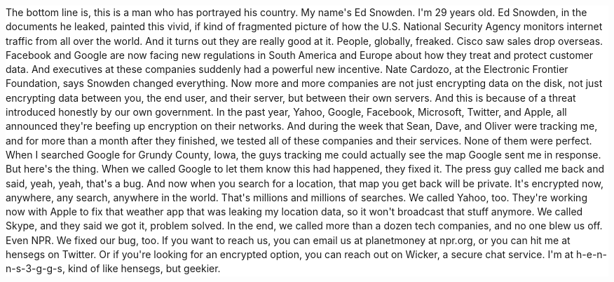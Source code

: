 The bottom line is,
this is a man who has portrayed his country.
My name's Ed Snowden.
I'm 29 years old.
Ed Snowden, in the documents he leaked,
painted this vivid, if kind of fragmented picture
of how the U.S. National Security Agency
monitors internet traffic from all over the world.
And it turns out they are really good at it.
People, globally, freaked.
Cisco saw sales drop overseas.
Facebook and Google are now facing new regulations
in South America and Europe
about how they treat and protect customer data.
And executives at these companies
suddenly had a powerful new incentive.
Nate Cardozo, at the Electronic Frontier Foundation,
says Snowden changed everything.
Now more and more companies
are not just encrypting data on the disk,
not just encrypting data between you,
the end user, and their server,
but between their own servers.
And this is because of a threat
introduced honestly by our own government.
In the past year, Yahoo, Google, Facebook,
Microsoft, Twitter, and Apple,
all announced they're beefing up encryption
on their networks.
And during the week that Sean, Dave, and Oliver
were tracking me,
and for more than a month after they finished,
we tested all of these companies and their services.
None of them were perfect.
When I searched Google for Grundy County, Iowa,
the guys tracking me could actually see the map
Google sent me in response.
But here's the thing.
When we called Google to let them know this had happened,
they fixed it.
The press guy called me back and said,
yeah, yeah, that's a bug.
And now when you search for a location,
that map you get back will be private.
It's encrypted now, anywhere, any search,
anywhere in the world.
That's millions and millions of searches.
We called Yahoo, too.
They're working now with Apple to fix that weather app
that was leaking my location data,
so it won't broadcast that stuff anymore.
We called Skype, and they said we got it,
problem solved.
In the end, we called more than a dozen tech companies,
and no one blew us off.
Even NPR.
We fixed our bug, too.
If you want to reach us, you can email us
at planetmoney at npr.org,
or you can hit me at hensegs on Twitter.
Or if you're looking for an encrypted option,
you can reach out on Wicker, a secure chat service.
I'm at h-e-n-n-s-3-g-g-s,
kind of like hensegs, but geekier.